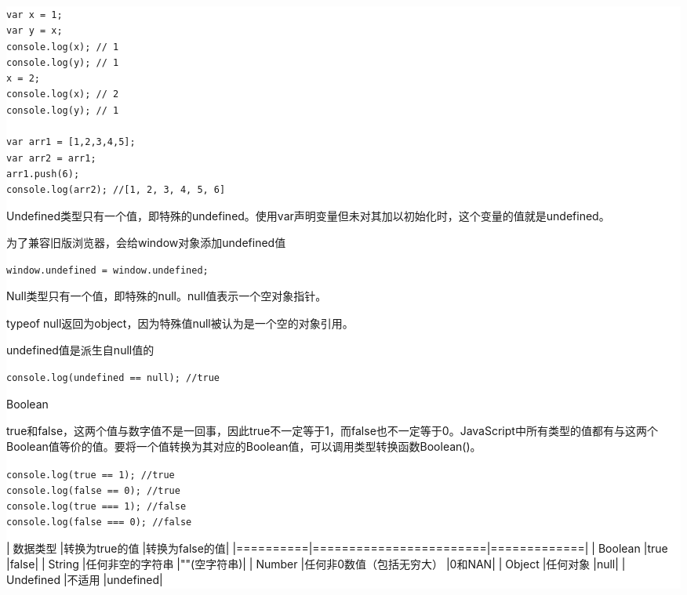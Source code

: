 ```
var x = 1;
var y = x;
console.log(x); // 1
console.log(y); // 1
x = 2;
console.log(x); // 2
console.log(y); // 1

var arr1 = [1,2,3,4,5];
var arr2 = arr1;
arr1.push(6);
console.log(arr2); //[1, 2, 3, 4, 5, 6]
```

Undefined类型只有一个值，即特殊的undefined。使用var声明变量但未对其加以初始化时，这个变量的值就是undefined。

为了兼容旧版浏览器，会给window对象添加undefined值

```
window.undefined = window.undefined;  
```

Null类型只有一个值，即特殊的null。null值表示一个空对象指针。

typeof null返回为object，因为特殊值null被认为是一个空的对象引用。

undefined值是派生自null值的

```
console.log(undefined == null); //true
```

Boolean

true和false，这两个值与数字值不是一回事，因此true不一定等于1，而false也不一定等于0。JavaScript中所有类型的值都有与这两个Boolean值等价的值。要将一个值转换为其对应的Boolean值，可以调用类型转换函数Boolean()。

```
console.log(true == 1); //true
console.log(false == 0); //true
console.log(true === 1); //false
console.log(false === 0); //false
```

| 数据类型   |转换为true的值           |转换为false的值|
|==========|========================|=============|
| Boolean   |true                   |false|
| String    |任何非空的字符串          |""(空字符串)|
| Number    |任何非0数值（包括无穷大）  |0和NAN|
| Object    |任何对象                |null|
| Undefined |不适用                  |undefined|
